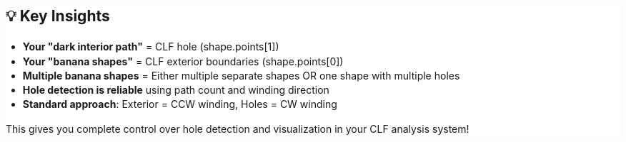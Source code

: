 ## 💡 Key Insights

- **Your "dark interior path"** = CLF hole (shape.points[1])
- **Your "banana shapes"** = CLF exterior boundaries (shape.points[0])
- **Multiple banana shapes** = Either multiple separate shapes OR one shape with multiple holes
- **Hole detection is reliable** using path count and winding direction
- **Standard approach**: Exterior = CCW winding, Holes = CW winding

This gives you complete control over hole detection and visualization in your CLF analysis system!
